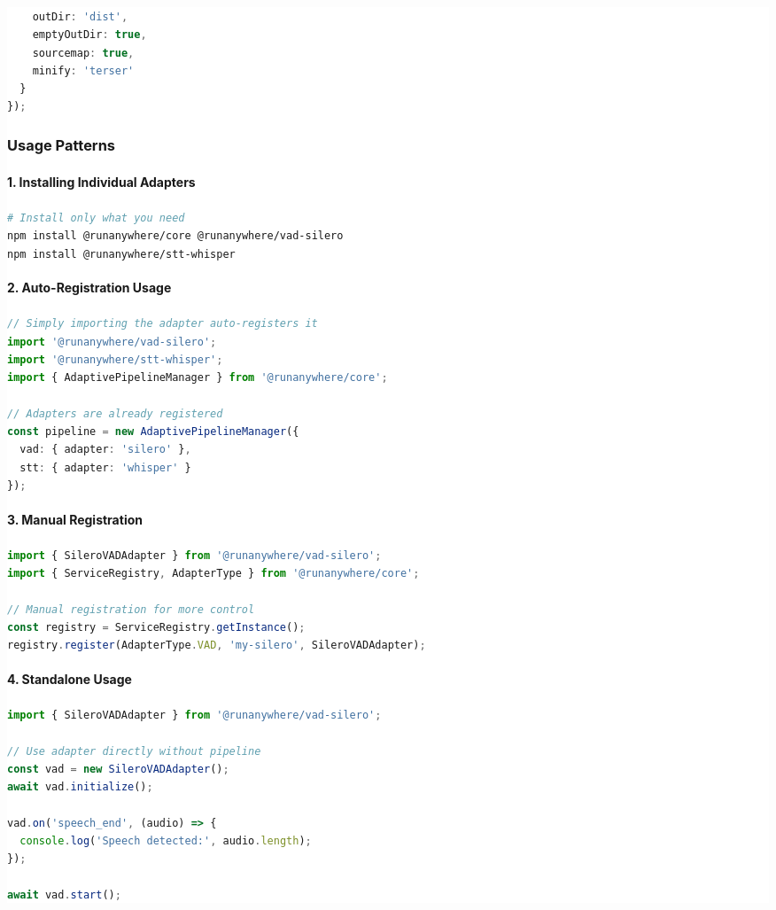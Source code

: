 ```typescript
    outDir: 'dist',
    emptyOutDir: true,
    sourcemap: true,
    minify: 'terser'
  }
});
```

### Usage Patterns

#### 1. Installing Individual Adapters

```bash
# Install only what you need
npm install @runanywhere/core @runanywhere/vad-silero
npm install @runanywhere/stt-whisper
```

#### 2. Auto-Registration Usage

```typescript
// Simply importing the adapter auto-registers it
import '@runanywhere/vad-silero';
import '@runanywhere/stt-whisper';
import { AdaptivePipelineManager } from '@runanywhere/core';

// Adapters are already registered
const pipeline = new AdaptivePipelineManager({
  vad: { adapter: 'silero' },
  stt: { adapter: 'whisper' }
});
```

#### 3. Manual Registration

```typescript
import { SileroVADAdapter } from '@runanywhere/vad-silero';
import { ServiceRegistry, AdapterType } from '@runanywhere/core';

// Manual registration for more control
const registry = ServiceRegistry.getInstance();
registry.register(AdapterType.VAD, 'my-silero', SileroVADAdapter);
```

#### 4. Standalone Usage

```typescript
import { SileroVADAdapter } from '@runanywhere/vad-silero';

// Use adapter directly without pipeline
const vad = new SileroVADAdapter();
await vad.initialize();

vad.on('speech_end', (audio) => {
  console.log('Speech detected:', audio.length);
});

await vad.start();
```

